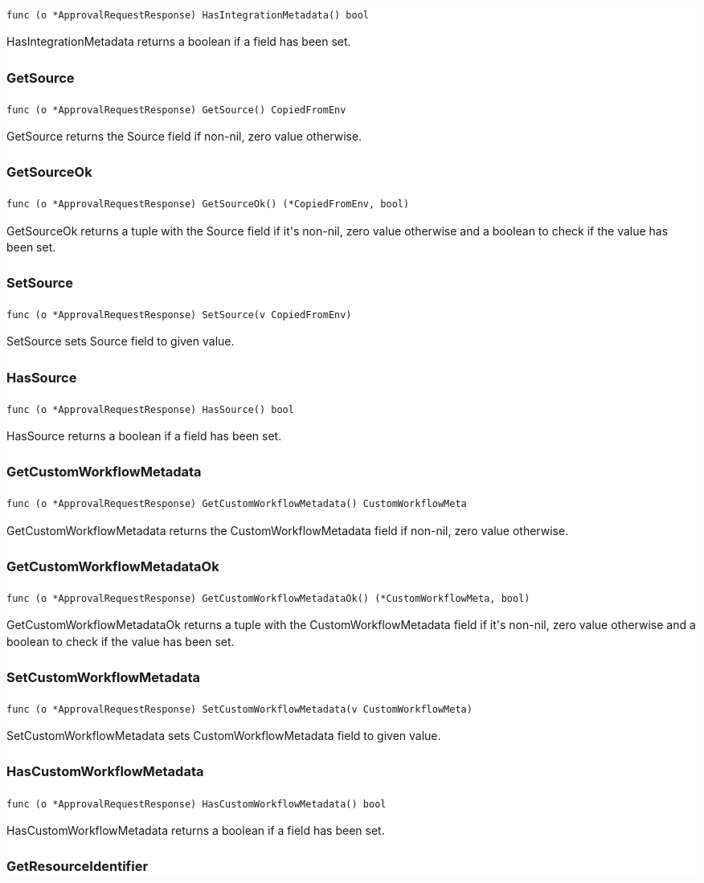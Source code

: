 `func (o *ApprovalRequestResponse) HasIntegrationMetadata() bool`

HasIntegrationMetadata returns a boolean if a field has been set.

### GetSource

`func (o *ApprovalRequestResponse) GetSource() CopiedFromEnv`

GetSource returns the Source field if non-nil, zero value otherwise.

### GetSourceOk

`func (o *ApprovalRequestResponse) GetSourceOk() (*CopiedFromEnv, bool)`

GetSourceOk returns a tuple with the Source field if it's non-nil, zero value otherwise
and a boolean to check if the value has been set.

### SetSource

`func (o *ApprovalRequestResponse) SetSource(v CopiedFromEnv)`

SetSource sets Source field to given value.

### HasSource

`func (o *ApprovalRequestResponse) HasSource() bool`

HasSource returns a boolean if a field has been set.

### GetCustomWorkflowMetadata

`func (o *ApprovalRequestResponse) GetCustomWorkflowMetadata() CustomWorkflowMeta`

GetCustomWorkflowMetadata returns the CustomWorkflowMetadata field if non-nil, zero value otherwise.

### GetCustomWorkflowMetadataOk

`func (o *ApprovalRequestResponse) GetCustomWorkflowMetadataOk() (*CustomWorkflowMeta, bool)`

GetCustomWorkflowMetadataOk returns a tuple with the CustomWorkflowMetadata field if it's non-nil, zero value otherwise
and a boolean to check if the value has been set.

### SetCustomWorkflowMetadata

`func (o *ApprovalRequestResponse) SetCustomWorkflowMetadata(v CustomWorkflowMeta)`

SetCustomWorkflowMetadata sets CustomWorkflowMetadata field to given value.

### HasCustomWorkflowMetadata

`func (o *ApprovalRequestResponse) HasCustomWorkflowMetadata() bool`

HasCustomWorkflowMetadata returns a boolean if a field has been set.

### GetResourceIdentifier
